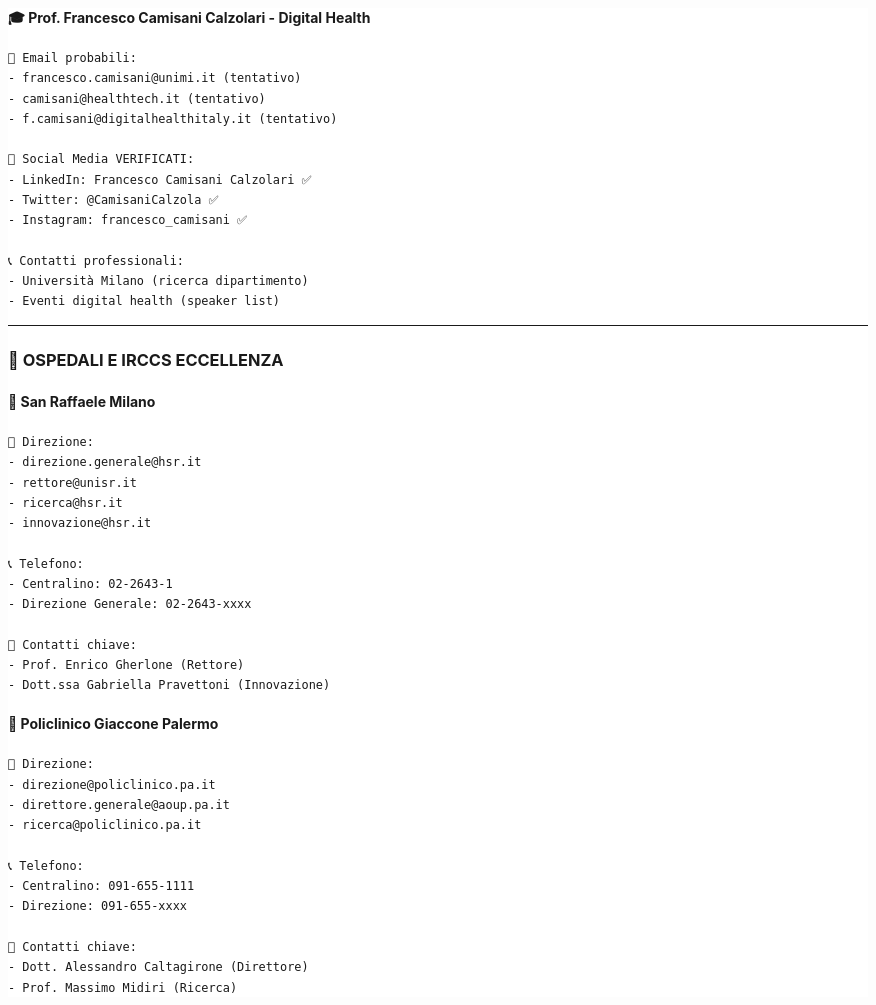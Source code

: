 #### 🎓 **Prof. Francesco Camisani Calzolari - Digital Health**
```
📧 Email probabili:
- francesco.camisani@unimi.it (tentativo)
- camisani@healthtech.it (tentativo)
- f.camisani@digitalhealthitaly.it (tentativo)

📱 Social Media VERIFICATI:
- LinkedIn: Francesco Camisani Calzolari ✅
- Twitter: @CamisaniCalzola ✅
- Instagram: francesco_camisani ✅

📞 Contatti professionali:
- Università Milano (ricerca dipartimento)
- Eventi digital health (speaker list)
```

---

### 🏥 **OSPEDALI E IRCCS ECCELLENZA**

#### 🏨 **San Raffaele Milano**
```
📧 Direzione:
- direzione.generale@hsr.it
- rettore@unisr.it  
- ricerca@hsr.it
- innovazione@hsr.it

📞 Telefono:
- Centralino: 02-2643-1
- Direzione Generale: 02-2643-xxxx

👤 Contatti chiave:
- Prof. Enrico Gherlone (Rettore)
- Dott.ssa Gabriella Pravettoni (Innovazione)
```

#### 🏥 **Policlinico Giaccone Palermo**  
```
📧 Direzione:
- direzione@policlinico.pa.it
- direttore.generale@aoup.pa.it
- ricerca@policlinico.pa.it

📞 Telefono:
- Centralino: 091-655-1111
- Direzione: 091-655-xxxx

👤 Contatti chiave:
- Dott. Alessandro Caltagirone (Direttore)
- Prof. Massimo Midiri (Ricerca)
```
